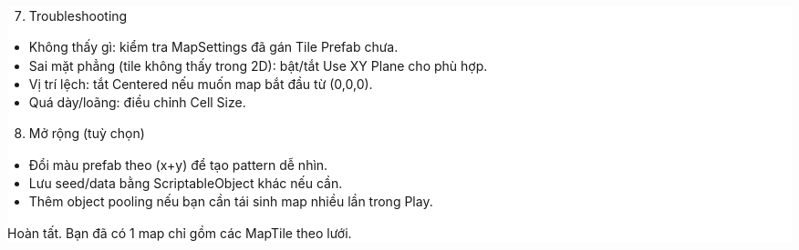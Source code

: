 7) Troubleshooting
- Không thấy gì: kiểm tra MapSettings đã gán Tile Prefab chưa.
- Sai mặt phẳng (tile không thấy trong 2D): bật/tắt Use XY Plane cho phù hợp.
- Vị trí lệch: tắt Centered nếu muốn map bắt đầu từ (0,0,0).
- Quá dày/loãng: điều chỉnh Cell Size.

8) Mở rộng (tuỳ chọn)
- Đổi màu prefab theo (x+y) để tạo pattern dễ nhìn.
- Lưu seed/data bằng ScriptableObject khác nếu cần.
- Thêm object pooling nếu bạn cần tái sinh map nhiều lần trong Play.

Hoàn tất. Bạn đã có 1 map chỉ gồm các MapTile theo lưới.
